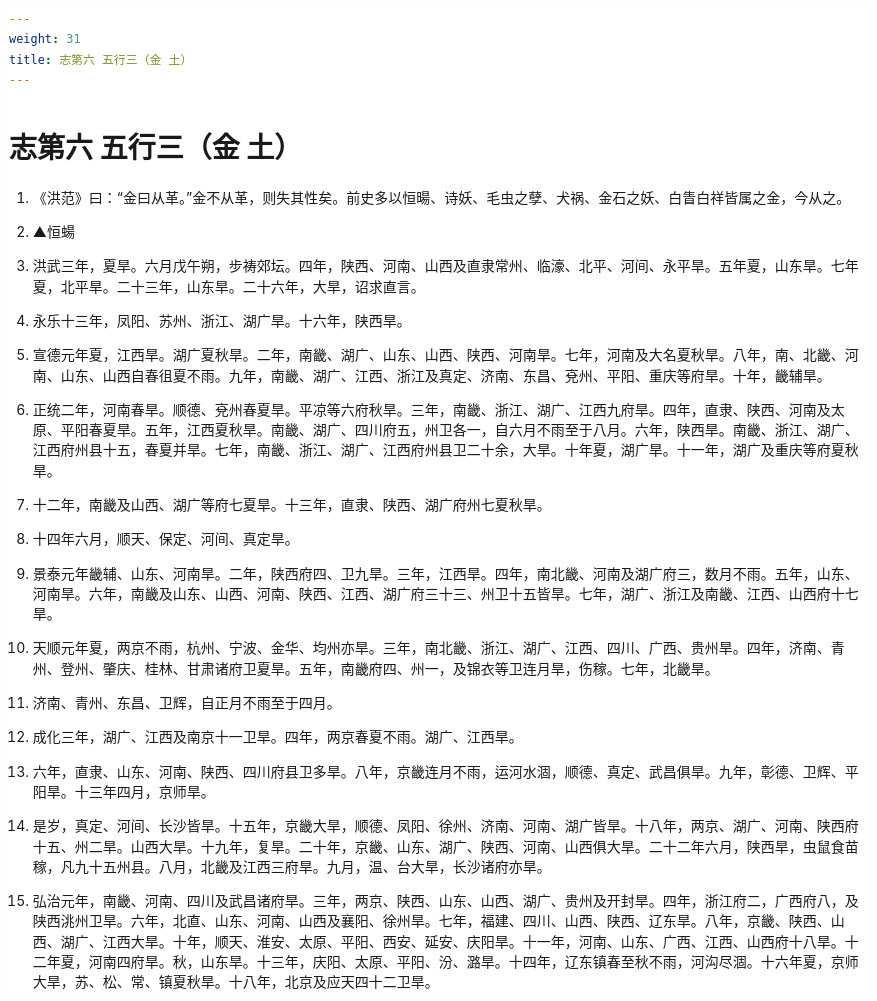 ```yaml
---
weight: 31
title: 志第六 五行三（金 土）
---
```


# 志第六 五行三（金 土）

1. <span id="志第六_五行三（金_土）-1"></span>
《洪范》曰：“金曰从革。”金不从革，则失其性矣。前史多以恒暘、诗妖、毛虫之孽、犬祸、金石之妖、白眚白祥皆属之金，今从之。

2. <span id="志第六_五行三（金_土）-2"></span>
▲恒蝪

3. <span id="志第六_五行三（金_土）-3"></span>
洪武三年，夏旱。六月戊午朔，步祷郊坛。四年，陕西、河南、山西及直隶常州、临濠、北平、河间、永平旱。五年夏，山东旱。七年夏，北平旱。二十三年，山东旱。二十六年，大旱，诏求直言。

4. <span id="志第六_五行三（金_土）-4"></span>
永乐十三年，凤阳、苏州、浙江、湖广旱。十六年，陕西旱。

5. <span id="志第六_五行三（金_土）-5"></span>
宣德元年夏，江西旱。湖广夏秋旱。二年，南畿、湖广、山东、山西、陕西、河南旱。七年，河南及大名夏秋旱。八年，南、北畿、河南、山东、山西自春徂夏不雨。九年，南畿、湖广、江西、浙江及真定、济南、东昌、兗州、平阳、重庆等府旱。十年，畿辅旱。

6. <span id="志第六_五行三（金_土）-6"></span>
正统二年，河南春旱。顺德、兗州春夏旱。平凉等六府秋旱。三年，南畿、浙江、湖广、江西九府旱。四年，直隶、陕西、河南及太原、平阳春夏旱。五年，江西夏秋旱。南畿、湖广、四川府五，州卫各一，自六月不雨至于八月。六年，陕西旱。南畿、浙江、湖广、江西府州县十五，春夏并旱。七年，南畿、浙江、湖广、江西府州县卫二十余，大旱。十年夏，湖广旱。十一年，湖广及重庆等府夏秋旱。

7. <span id="志第六_五行三（金_土）-7"></span>
十二年，南畿及山西、湖广等府七夏旱。十三年，直隶、陕西、湖广府州七夏秋旱。

8. <span id="志第六_五行三（金_土）-8"></span>
十四年六月，顺天、保定、河间、真定旱。

9. <span id="志第六_五行三（金_土）-9"></span>
景泰元年畿辅、山东、河南旱。二年，陕西府四、卫九旱。三年，江西旱。四年，南北畿、河南及湖广府三，数月不雨。五年，山东、河南旱。六年，南畿及山东、山西、河南、陕西、江西、湖广府三十三、州卫十五皆旱。七年，湖广、浙江及南畿、江西、山西府十七旱。

10. <span id="志第六_五行三（金_土）-10"></span>
天顺元年夏，两京不雨，杭州、宁波、金华、均州亦旱。三年，南北畿、浙江、湖广、江西、四川、广西、贵州旱。四年，济南、青州、登州、肇庆、桂林、甘肃诸府卫夏旱。五年，南畿府四、州一，及锦衣等卫连月旱，伤稼。七年，北畿旱。

11. <span id="志第六_五行三（金_土）-11"></span>
济南、青州、东昌、卫辉，自正月不雨至于四月。

12. <span id="志第六_五行三（金_土）-12"></span>
成化三年，湖广、江西及南京十一卫旱。四年，两京春夏不雨。湖广、江西旱。

13. <span id="志第六_五行三（金_土）-13"></span>
六年，直隶、山东、河南、陕西、四川府县卫多旱。八年，京畿连月不雨，运河水涸，顺德、真定、武昌俱旱。九年，彰德、卫辉、平阳旱。十三年四月，京师旱。

14. <span id="志第六_五行三（金_土）-14"></span>
是岁，真定、河间、长沙皆旱。十五年，京畿大旱，顺德、凤阳、徐州、济南、河南、湖广皆旱。十八年，两京、湖广、河南、陕西府十五、州二旱。山西大旱。十九年，复旱。二十年，京畿、山东、湖广、陕西、河南、山西俱大旱。二十二年六月，陕西旱，虫鼠食苗稼，凡九十五州县。八月，北畿及江西三府旱。九月，温、台大旱，长沙诸府亦旱。

15. <span id="志第六_五行三（金_土）-15"></span>
弘治元年，南畿、河南、四川及武昌诸府旱。三年，两京、陕西、山东、山西、湖广、贵州及开封旱。四年，浙江府二，广西府八，及陕西洮州卫旱。六年，北直、山东、河南、山西及襄阳、徐州旱。七年，福建、四川、山西、陕西、辽东旱。八年，京畿、陕西、山西、湖广、江西大旱。十年，顺天、淮安、太原、平阳、西安、延安、庆阳旱。十一年，河南、山东、广西、江西、山西府十八旱。十二年夏，河南四府旱。秋，山东旱。十三年，庆阳、太原、平阳、汾、潞旱。十四年，辽东镇春至秋不雨，河沟尽涸。十六年夏，京师大旱，苏、松、常、镇夏秋旱。十八年，北京及应天四十二卫旱。
